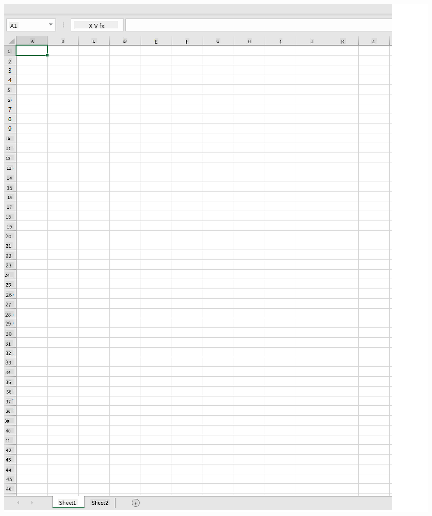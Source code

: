 ![一個空的 Microsoft Excel 工作簿，包含兩個工作表](../../../../translated_images/parts-of-spreadsheet.120711c82aa18a45c3e62a491a15bba0a31ab0e9db407ec022702fed8ffd89bf.mo.png)
